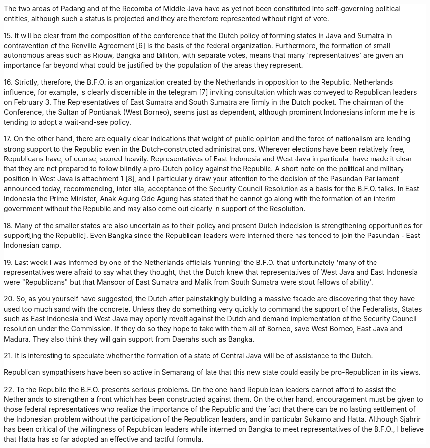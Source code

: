 The two areas of Padang and of the Recomba of Middle Java have as yet not been constituted into self-governing political entities, although such a status is projected and they are therefore represented without right of vote.

15\. It will be clear from the composition of the conference that the Dutch policy of forming states in Java and Sumatra in contravention of the Renville Agreement [6] is the basis of the federal organization. Furthermore, the formation of small autonomous areas such as Riouw, Bangka and Billiton, with separate votes, means that many 'representatives' are given an importance far beyond what could be justified by the population of the areas they represent.

16\. Strictly, therefore, the B.F.O. is an organization created by the Netherlands in opposition to the Republic. Netherlands influence, for example, is clearly discernible in the telegram [7] inviting consultation which was conveyed to Republican leaders on February 3. The Representatives of East Sumatra and South Sumatra are firmly in the Dutch pocket. The chairman of the Conference, the Sultan of Pontianak (West Borneo), seems just as dependent, although prominent Indonesians inform me he is tending to adopt a wait-and-see policy.

17\. On the other hand, there are equally clear indications that weight of public opinion and the force of nationalism are lending strong support to the Republic even in the Dutch-constructed administrations. Wherever elections have been relatively free, Republicans have, of course, scored heavily. Representatives of East Indonesia and West Java in particular have made it clear that they are not prepared to follow blindly a pro-Dutch policy against the Republic. A short note on the political and military position in West Java is attachment 1 [8], and I particularly draw your attention to the decision of the Pasundan Parliament announced today, recommending, inter alia, acceptance of the Security Council Resolution as a basis for the B.F.O. talks. In East Indonesia the Prime Minister, Anak Agung Gde Agung has stated that he cannot go along with the formation of an interim government without the Republic and may also come out clearly in support of the Resolution.

18\. Many of the smaller states are also uncertain as to their policy and present Dutch indecision is strengthening opportunities for support[ing the Republic]. Even Bangka since the Republican leaders were interned there has tended to join the Pasundan - East Indonesian camp.

19\. Last week I was informed by one of the Netherlands officials 'running' the B.F.O. that unfortunately 'many of the representatives were afraid to say what they thought, that the Dutch knew that representatives of West Java and East Indonesia were "Republicans" but that Mansoor of East Sumatra and Malik from South Sumatra were stout fellows of ability'.

20\. So, as you yourself have suggested, the Dutch after painstakingly building a massive facade are discovering that they have used too much sand with the concrete. Unless they do something very quickly to command the support of the Federalists, States such as East Indonesia and West Java may openly revolt against the Dutch and demand implementation of the Security Council resolution under the Commission. If they do so they hope to take with them all of Borneo, save West Borneo, East Java and Madura. They also think they will gain support from Daerahs such as Bangka.

21\. It is interesting to speculate whether the formation of a state of Central Java will be of assistance to the Dutch.

Republican sympathisers have been so active in Semarang of late that this new state could easily be pro-Republican in its views.

22\. To the Republic the B.F.O. presents serious problems. On the one hand Republican leaders cannot afford to assist the Netherlands to strengthen a front which has been constructed against them. On the other hand, encouragement must be given to those federal representatives who realize the importance of the Republic and the fact that there can be no lasting settlement of the Indonesian problem without the participation of the Republican leaders, and in particular Sukarno and Hatta. Although Sjahrir has been critical of the willingness of Republican leaders while interned on Bangka to meet representatives of the B.F.O., I believe that Hatta has so far adopted an effective and tactful formula.
